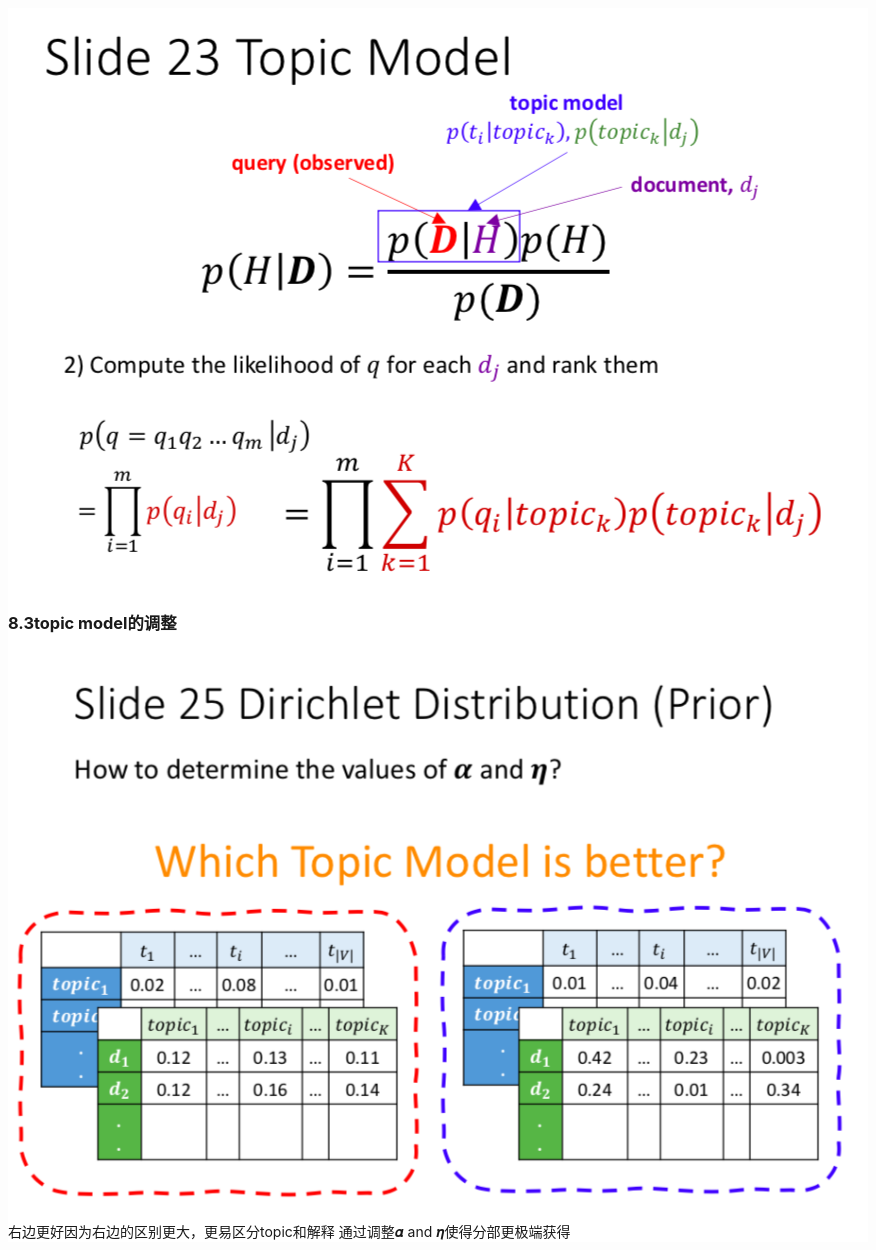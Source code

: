 ![Alt text](./1589017133331.png)
### 8.3topic model的调整
![Alt text](./1589017264567.png)
右边更好因为右边的区别更大，更易区分topic和解释
通过调整𝜶 and 𝜼使得分部更极端获得